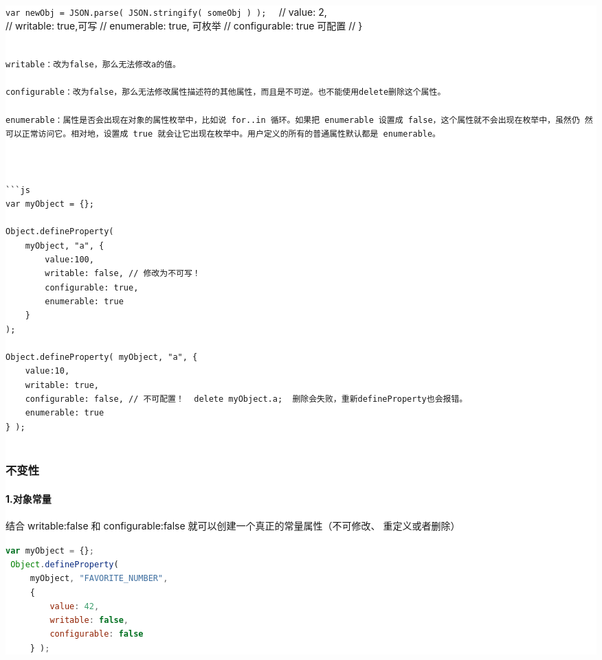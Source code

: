 ```var newObj = JSON.parse( JSON.stringify( someObj ) );  ```
//    value: 2,    
//    writable: true,可写 
//    enumerable: true, 可枚举
//    configurable: true 可配置
// }
```

writable：改为false，那么无法修改a的值。

configurable：改为false，那么无法修改属性描述符的其他属性，而且是不可逆。也不能使用delete删除这个属性。

enumerable：属性是否会出现在对象的属性枚举中，比如说 for..in 循环。如果把 enumerable 设置成 false，这个属性就不会出现在枚举中，虽然仍 然可以正常访问它。相对地，设置成 true 就会让它出现在枚举中。用户定义的所有的普通属性默认都是 enumerable。



```js
var myObject = {}; 
 
Object.defineProperty( 
    myObject, "a", {     
        value:100,
        writable: false, // 修改为不可写！     
        configurable: true,     
        enumerable: true 
    } 
); 

Object.defineProperty( myObject, "a", {     
    value:10,
    writable: true,     
    configurable: false, // 不可配置！  delete myObject.a;  删除会失败，重新defineProperty也会报错。
    enumerable: true 
} );


```

### 不变性

#### 1.对象常量

结合 writable:false 和 configurable:false 就可以创建一个真正的常量属性（不可修改、 重定义或者删除）

```js
var myObject = {}; 
 Object.defineProperty( 
     myObject, "FAVORITE_NUMBER", 
     {     
         value: 42,     
      	 writable: false,     
      	 configurable: false  
     } );

```
